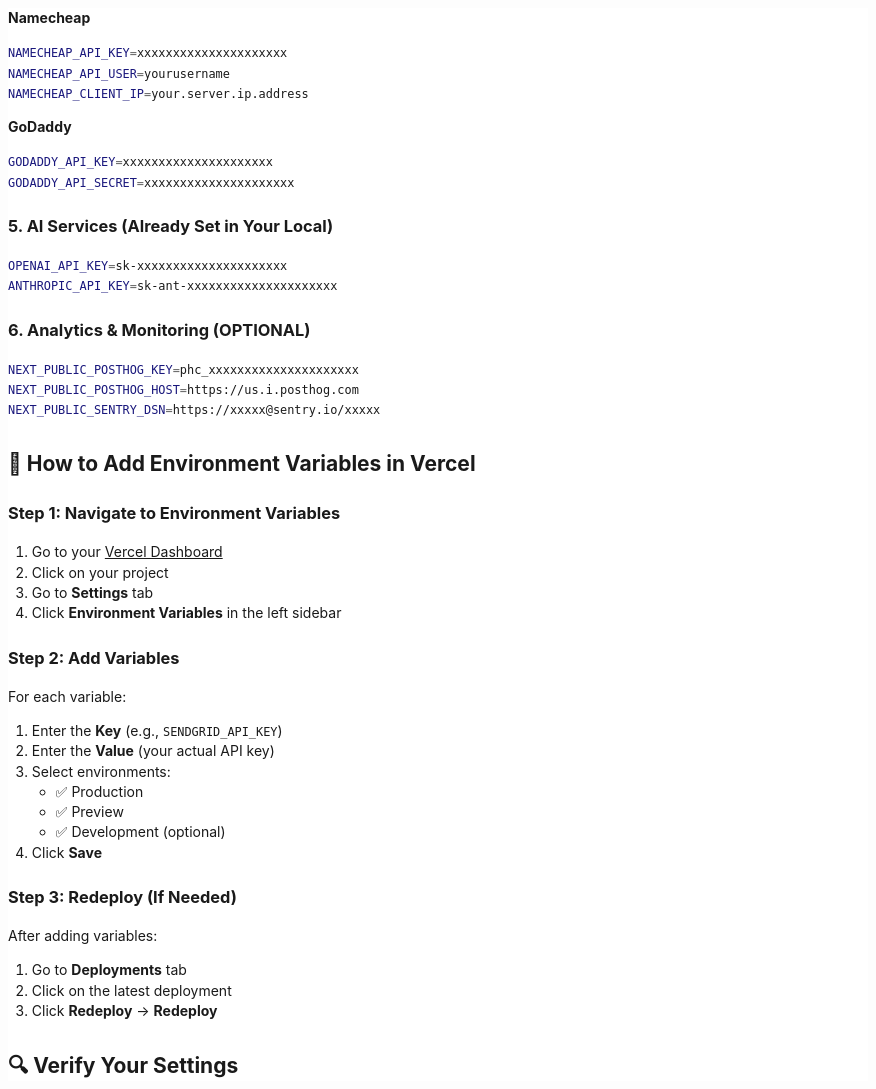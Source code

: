 **Namecheap**
```bash
NAMECHEAP_API_KEY=xxxxxxxxxxxxxxxxxxxxx
NAMECHEAP_API_USER=yourusername
NAMECHEAP_CLIENT_IP=your.server.ip.address
```

**GoDaddy**
```bash
GODADDY_API_KEY=xxxxxxxxxxxxxxxxxxxxx
GODADDY_API_SECRET=xxxxxxxxxxxxxxxxxxxxx
```

### 5. AI Services (Already Set in Your Local)
```bash
OPENAI_API_KEY=sk-xxxxxxxxxxxxxxxxxxxxx
ANTHROPIC_API_KEY=sk-ant-xxxxxxxxxxxxxxxxxxxxx
```

### 6. Analytics & Monitoring (OPTIONAL)
```bash
NEXT_PUBLIC_POSTHOG_KEY=phc_xxxxxxxxxxxxxxxxxxxxx
NEXT_PUBLIC_POSTHOG_HOST=https://us.i.posthog.com
NEXT_PUBLIC_SENTRY_DSN=https://xxxxx@sentry.io/xxxxx
```

## 🔧 How to Add Environment Variables in Vercel

### Step 1: Navigate to Environment Variables
1. Go to your [Vercel Dashboard](https://vercel.com/dashboard)
2. Click on your project
3. Go to **Settings** tab
4. Click **Environment Variables** in the left sidebar

### Step 2: Add Variables
For each variable:
1. Enter the **Key** (e.g., `SENDGRID_API_KEY`)
2. Enter the **Value** (your actual API key)
3. Select environments:
   - ✅ Production
   - ✅ Preview
   - ✅ Development (optional)
4. Click **Save**

### Step 3: Redeploy (If Needed)
After adding variables:
1. Go to **Deployments** tab
2. Click on the latest deployment
3. Click **Redeploy** → **Redeploy**

## 🔍 Verify Your Settings
